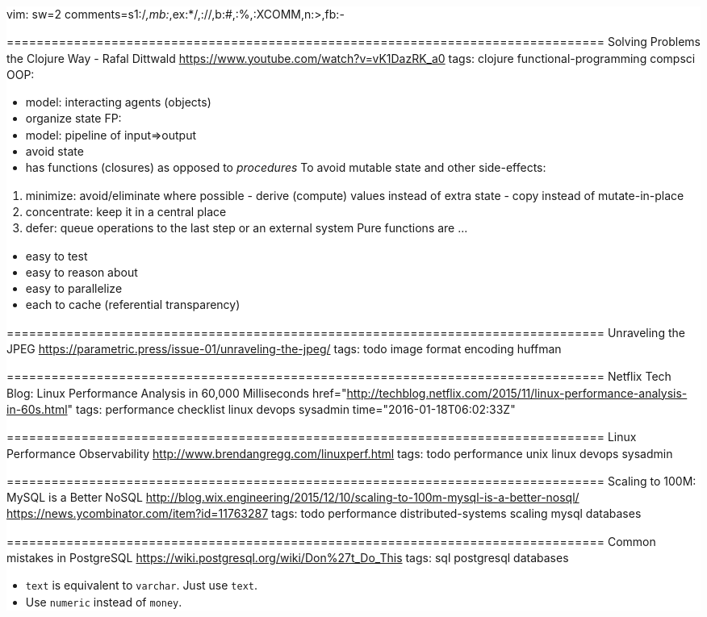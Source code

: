 vim: sw=2 comments=s1\:/*,mb\:*,ex\:*/,\://,b\:#,\:%,\:XCOMM,n\:>,fb\:-

================================================================================
Solving Problems the Clojure Way - Rafal Dittwald
https://www.youtube.com/watch?v=vK1DazRK_a0
tags: clojure functional-programming compsci
OOP:
  - model: interacting agents (objects)
  - organize state
FP:
  - model: pipeline of input=>output
  - avoid state
  - has functions (closures) as opposed to _procedures_
To avoid mutable state and other side-effects:
  1. minimize: avoid/eliminate where possible
    - derive (compute) values instead of extra state
    - copy instead of mutate-in-place
  2. concentrate: keep it in a central place
  3. defer: queue operations to the last step or an external system
Pure functions are ...
  - easy to test
  - easy to reason about
  - easy to parallelize
  - each to cache (referential transparency)


================================================================================
Unraveling the JPEG
https://parametric.press/issue-01/unraveling-the-jpeg/
tags: todo image format encoding huffman

================================================================================
Netflix Tech Blog: Linux Performance Analysis in 60,000 Milliseconds
href="http://techblog.netflix.com/2015/11/linux-performance-analysis-in-60s.html"
tags: performance checklist linux devops sysadmin
  time="2016-01-18T06:02:33Z" 

================================================================================
Linux Performance Observability
http://www.brendangregg.com/linuxperf.html
tags: todo performance unix linux devops sysadmin

================================================================================
Scaling to 100M: MySQL is a Better NoSQL
http://blog.wix.engineering/2015/12/10/scaling-to-100m-mysql-is-a-better-nosql/
https://news.ycombinator.com/item?id=11763287
tags: todo performance distributed-systems scaling mysql databases

================================================================================
Common mistakes in PostgreSQL
https://wiki.postgresql.org/wiki/Don%27t_Do_This
tags: sql postgresql databases
- `text` is equivalent to `varchar`. Just use `text`.
- Use `numeric` instead of `money`.
